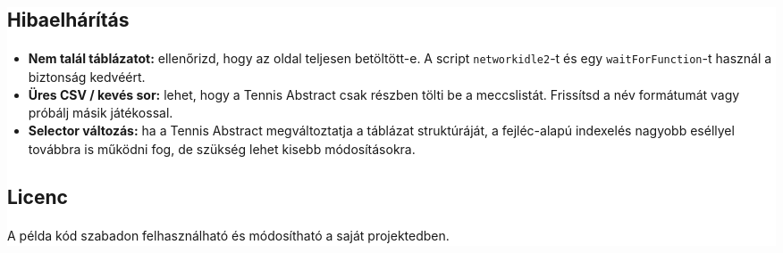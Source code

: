 
## Hibaelhárítás

- **Nem talál táblázatot:** ellenőrizd, hogy az oldal teljesen betöltött-e. A script `networkidle2`-t és egy `waitForFunction`-t használ a biztonság kedvéért.
- **Üres CSV / kevés sor:** lehet, hogy a Tennis Abstract csak részben tölti be a meccslistát. Frissítsd a név formátumát vagy próbálj másik játékossal.
- **Selector változás:** ha a Tennis Abstract megváltoztatja a táblázat struktúráját, a fejléc-alapú indexelés nagyobb eséllyel továbbra is működni fog, de szükség lehet kisebb módosításokra.

## Licenc

A példa kód szabadon felhasználható és módosítható a saját projektedben.
